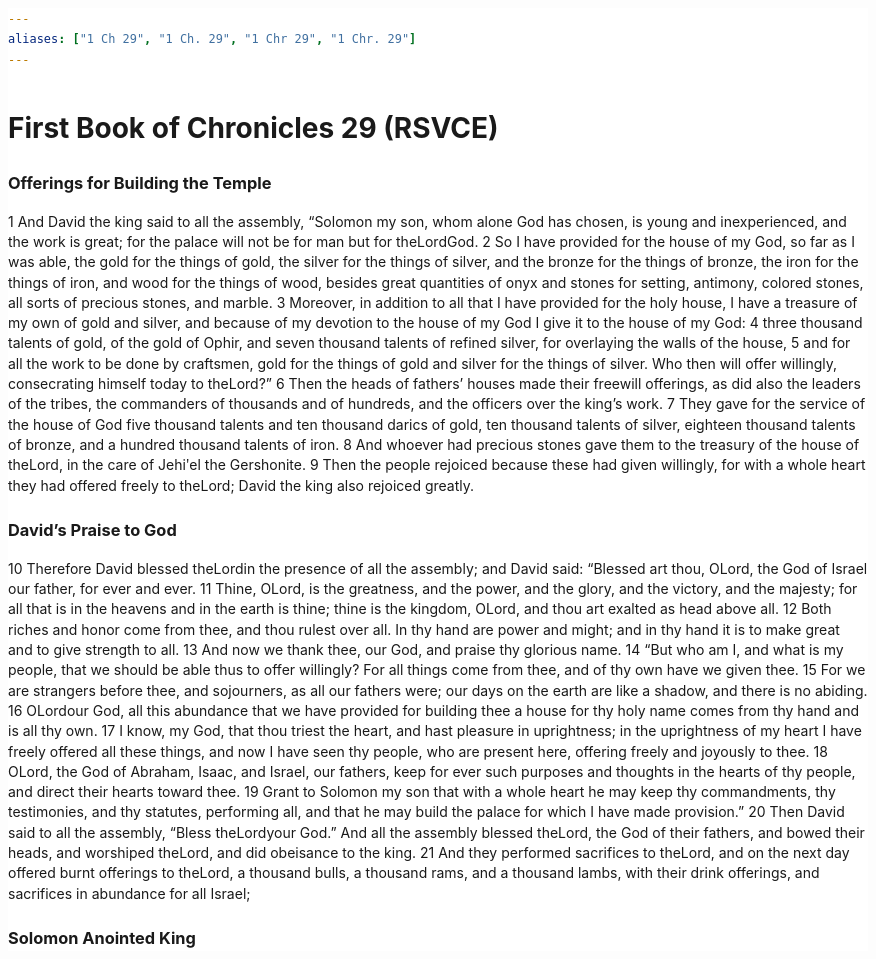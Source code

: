 ```yaml
---
aliases: ["1 Ch 29", "1 Ch. 29", "1 Chr 29", "1 Chr. 29"]
---
```



# First Book of Chronicles 29 (RSVCE)

### Offerings for Building the Temple
1 And David the king said to all the assembly, “Solomon my son, whom alone God has chosen, is young and inexperienced, and the work is great; for the palace will not be for man but for theLordGod.
2 So I have provided for the house of my God, so far as I was able, the gold for the things of gold, the silver for the things of silver, and the bronze for the things of bronze, the iron for the things of iron, and wood for the things of wood, besides great quantities of onyx and stones for setting, antimony, colored stones, all sorts of precious stones, and marble.
3 Moreover, in addition to all that I have provided for the holy house, I have a treasure of my own of gold and silver, and because of my devotion to the house of my God I give it to the house of my God:
4 three thousand talents of gold, of the gold of Ophir, and seven thousand talents of refined silver, for overlaying the walls of the house,
5 and for all the work to be done by craftsmen, gold for the things of gold and silver for the things of silver. Who then will offer willingly, consecrating himself today to theLord?”
6 Then the heads of fathers’ houses made their freewill offerings, as did also the leaders of the tribes, the commanders of thousands and of hundreds, and the officers over the king’s work.
7 They gave for the service of the house of God five thousand talents and ten thousand darics of gold, ten thousand talents of silver, eighteen thousand talents of bronze, and a hundred thousand talents of iron.
8 And whoever had precious stones gave them to the treasury of the house of theLord, in the care of Jehiʹel the Gershonite.
9 Then the people rejoiced because these had given willingly, for with a whole heart they had offered freely to theLord; David the king also rejoiced greatly.
### David’s Praise to God
10 Therefore David blessed theLordin the presence of all the assembly; and David said: “Blessed art thou, OLord, the God of Israel our father, for ever and ever.
11 Thine, OLord, is the greatness, and the power, and the glory, and the victory, and the majesty; for all that is in the heavens and in the earth is thine; thine is the kingdom, OLord, and thou art exalted as head above all.
12 Both riches and honor come from thee, and thou rulest over all. In thy hand are power and might; and in thy hand it is to make great and to give strength to all.
13 And now we thank thee, our God, and praise thy glorious name.
14 “But who am I, and what is my people, that we should be able thus to offer willingly? For all things come from thee, and of thy own have we given thee.
15 For we are strangers before thee, and sojourners, as all our fathers were; our days on the earth are like a shadow, and there is no abiding.
16 OLordour God, all this abundance that we have provided for building thee a house for thy holy name comes from thy hand and is all thy own.
17 I know, my God, that thou triest the heart, and hast pleasure in uprightness; in the uprightness of my heart I have freely offered all these things, and now I have seen thy people, who are present here, offering freely and joyously to thee.
18 OLord, the God of Abraham, Isaac, and Israel, our fathers, keep for ever such purposes and thoughts in the hearts of thy people, and direct their hearts toward thee.
19 Grant to Solomon my son that with a whole heart he may keep thy commandments, thy testimonies, and thy statutes, performing all, and that he may build the palace for which I have made provision.”
20 Then David said to all the assembly, “Bless theLordyour God.” And all the assembly blessed theLord, the God of their fathers, and bowed their heads, and worshiped theLord, and did obeisance to the king.
21 And they performed sacrifices to theLord, and on the next day offered burnt offerings to theLord, a thousand bulls, a thousand rams, and a thousand lambs, with their drink offerings, and sacrifices in abundance for all Israel;
### Solomon Anointed King